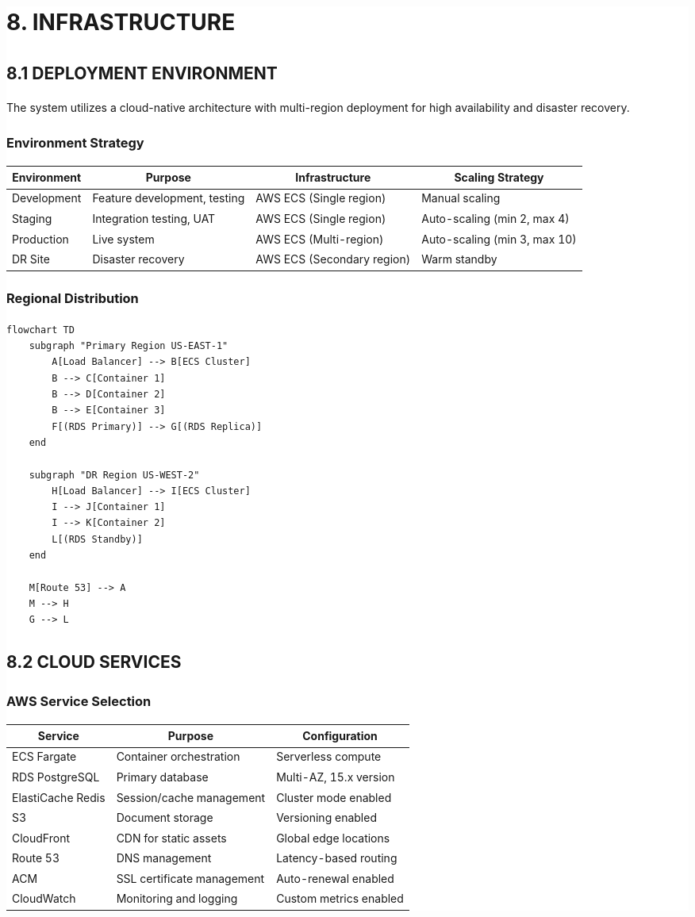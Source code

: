 # 8. INFRASTRUCTURE

## 8.1 DEPLOYMENT ENVIRONMENT

The system utilizes a cloud-native architecture with multi-region deployment for high availability and disaster recovery.

### Environment Strategy

| Environment | Purpose | Infrastructure | Scaling Strategy |
|-------------|---------|----------------|------------------|
| Development | Feature development, testing | AWS ECS (Single region) | Manual scaling |
| Staging | Integration testing, UAT | AWS ECS (Single region) | Auto-scaling (min 2, max 4) |
| Production | Live system | AWS ECS (Multi-region) | Auto-scaling (min 3, max 10) |
| DR Site | Disaster recovery | AWS ECS (Secondary region) | Warm standby |

### Regional Distribution

```mermaid
flowchart TD
    subgraph "Primary Region US-EAST-1"
        A[Load Balancer] --> B[ECS Cluster]
        B --> C[Container 1]
        B --> D[Container 2]
        B --> E[Container 3]
        F[(RDS Primary)] --> G[(RDS Replica)]
    end
    
    subgraph "DR Region US-WEST-2"
        H[Load Balancer] --> I[ECS Cluster]
        I --> J[Container 1]
        I --> K[Container 2]
        L[(RDS Standby)]
    end
    
    M[Route 53] --> A
    M --> H
    G --> L
```

## 8.2 CLOUD SERVICES

### AWS Service Selection

| Service | Purpose | Configuration |
|---------|----------|--------------|
| ECS Fargate | Container orchestration | Serverless compute |
| RDS PostgreSQL | Primary database | Multi-AZ, 15.x version |
| ElastiCache Redis | Session/cache management | Cluster mode enabled |
| S3 | Document storage | Versioning enabled |
| CloudFront | CDN for static assets | Global edge locations |
| Route 53 | DNS management | Latency-based routing |
| ACM | SSL certificate management | Auto-renewal enabled |
| CloudWatch | Monitoring and logging | Custom metrics enabled |